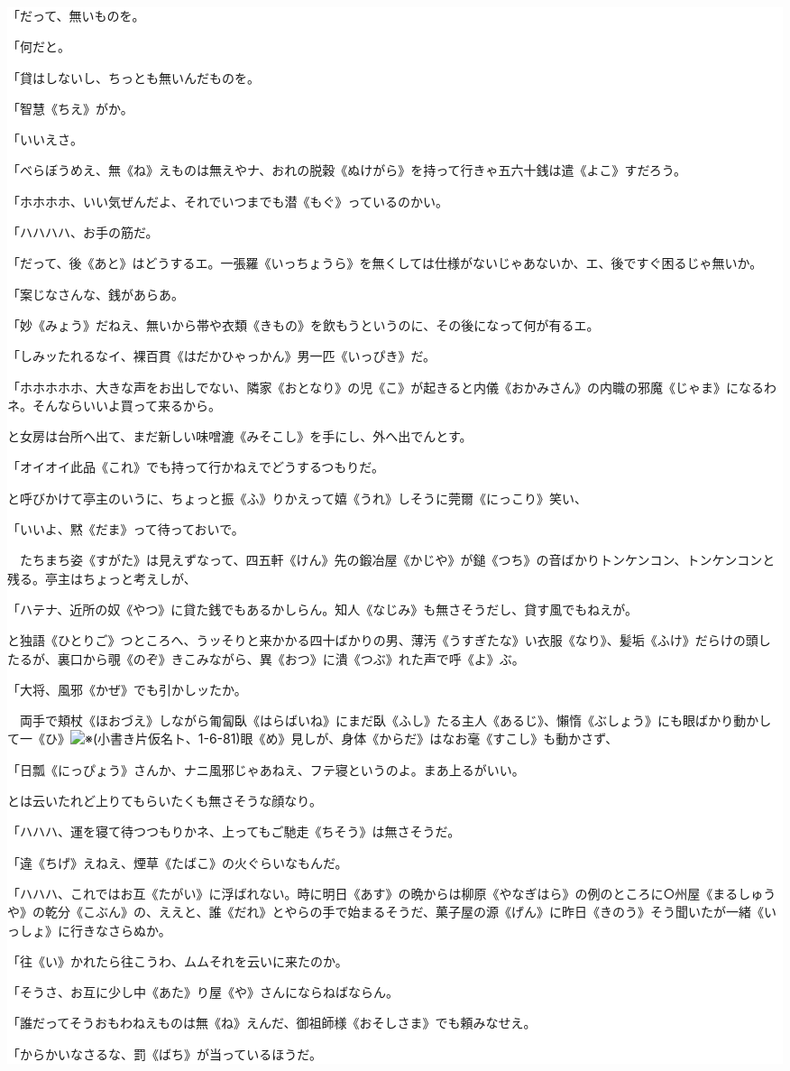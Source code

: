 「だって、無いものを。

「何だと。

「貸はしないし、ちっとも無いんだものを。

「智慧《ちえ》がか。

「いいえさ。

「べらぼうめえ、無《ね》えものは無えやナ、おれの脱穀《ぬけがら》を持って行きゃ五六十銭は遣《よこ》すだろう。

「ホホホホ、いい気ぜんだよ、それでいつまでも潜《もぐ》っているのかい。

「ハハハハ、お手の筋だ。

「だって、後《あと》はどうするエ。一張羅《いっちょうら》を無くしては仕様がないじゃあないか、エ、後ですぐ困るじゃ無いか。

「案じなさんな、銭があらあ。

「妙《みょう》だねえ、無いから帯や衣類《きもの》を飲もうというのに、その後になって何が有るエ。

「しみッたれるなイ、裸百貫《はだかひゃっかん》男一匹《いっぴき》だ。

「ホホホホホ、大きな声をお出しでない、隣家《おとなり》の児《こ》が起きると内儀《おかみさん》の内職の邪魔《じゃま》になるわネ。そんならいいよ買って来るから。

と女房は台所へ出て、まだ新しい味噌漉《みそこし》を手にし、外へ出でんとす。

「オイオイ此品《これ》でも持って行かねえでどうするつもりだ。

と呼びかけて亭主のいうに、ちょっと振《ふ》りかえって嬉《うれ》しそうに莞爾《にっこり》笑い、

「いいよ、黙《だま》って待っておいで。

　たちまち姿《すがた》は見えずなって、四五軒《けん》先の鍛冶屋《かじや》が鎚《つち》の音ばかりトンケンコン、トンケンコンと残る。亭主はちょっと考えしが、

「ハテナ、近所の奴《やつ》に貸た銭でもあるかしらん。知人《なじみ》も無さそうだし、貸す風でもねえが。

と独語《ひとりご》つところへ、うッそりと来かかる四十ばかりの男、薄汚《うすぎたな》い衣服《なり》、髪垢《ふけ》だらけの頭したるが、裏口から覗《のぞ》きこみながら、異《おつ》に潰《つぶ》れた声で呼《よ》ぶ。

「大将、風邪《かぜ》でも引かしッたか。

　両手で頬杖《ほおづえ》しながら匍匐臥《はらばいね》にまだ臥《ふし》たる主人《あるじ》、懶惰《ぶしょう》にも眼ばかり動かして一《ひ》![※(小書き片仮名ト、1-6-81)](https://www.aozora.gr.jp/cards/000051/files/../../../gaiji/1-06/1-06-81.png)眼《め》見しが、身体《からだ》はなお毫《すこし》も動かさず、

「日瓢《にっぴょう》さんか、ナニ風邪じゃあねえ、フテ寝というのよ。まあ上るがいい。

とは云いたれど上りてもらいたくも無さそうな顔なり。

「ハハハ、運を寝て待つつもりかネ、上ってもご馳走《ちそう》は無さそうだ。

「違《ちげ》えねえ、煙草《たばこ》の火ぐらいなもんだ。

「ハハハ、これではお互《たがい》に浮ばれない。時に明日《あす》の晩からは柳原《やなぎはら》の例のところに○州屋《まるしゅうや》の乾分《こぶん》の、ええと、誰《だれ》とやらの手で始まるそうだ、菓子屋の源《げん》に昨日《きのう》そう聞いたが一緒《いっしょ》に行きなさらぬか。

「往《い》かれたら往こうわ、ムムそれを云いに来たのか。

「そうさ、お互に少し中《あた》り屋《や》さんにならねばならん。

「誰だってそうおもわねえものは無《ね》えんだ、御祖師様《おそしさま》でも頼みなせえ。

「からかいなさるな、罰《ばち》が当っているほうだ。
